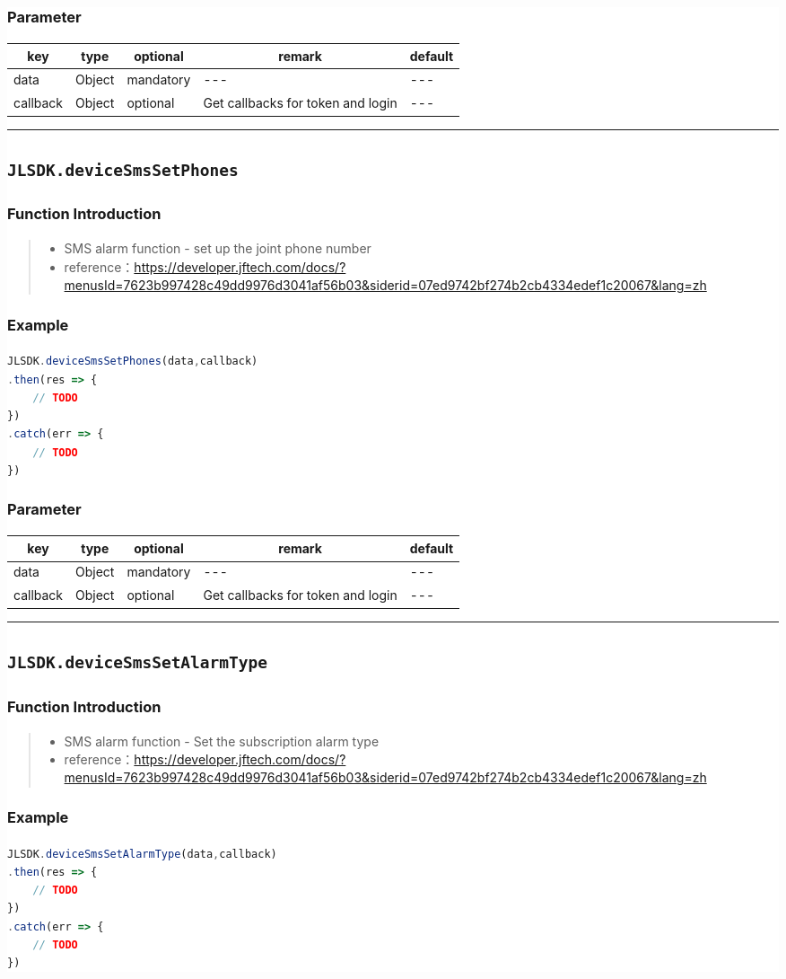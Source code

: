 ### Parameter
| key | type | optional | remark | default |
| --- | --- | ---- | --- | --- |
| data | Object | mandatory | --- | --- |
| callback | Object | optional | Get callbacks for token and login | --- |

---

## `JLSDK.deviceSmsSetPhones`
### Function Introduction
> * SMS alarm function - set up the joint phone number<br/>
> * reference：https://developer.jftech.com/docs/?menusId=7623b997428c49dd9976d3041af56b03&siderid=07ed9742bf274b2cb4334edef1c20067&lang=zh

### Example
```js
JLSDK.deviceSmsSetPhones(data,callback)
.then(res => {
    // TODO
})
.catch(err => {
    // TODO
})
```

### Parameter
| key | type | optional | remark | default |
| --- | --- | ---- | --- | --- |
| data | Object | mandatory | --- | --- |
| callback | Object | optional | Get callbacks for token and login | --- |

---

## `JLSDK.deviceSmsSetAlarmType`
### Function Introduction
> * SMS alarm function - Set the subscription alarm type<br/>
> * reference：https://developer.jftech.com/docs/?menusId=7623b997428c49dd9976d3041af56b03&siderid=07ed9742bf274b2cb4334edef1c20067&lang=zh

### Example
```js
JLSDK.deviceSmsSetAlarmType(data,callback)
.then(res => {
    // TODO
})
.catch(err => {
    // TODO
})
```
